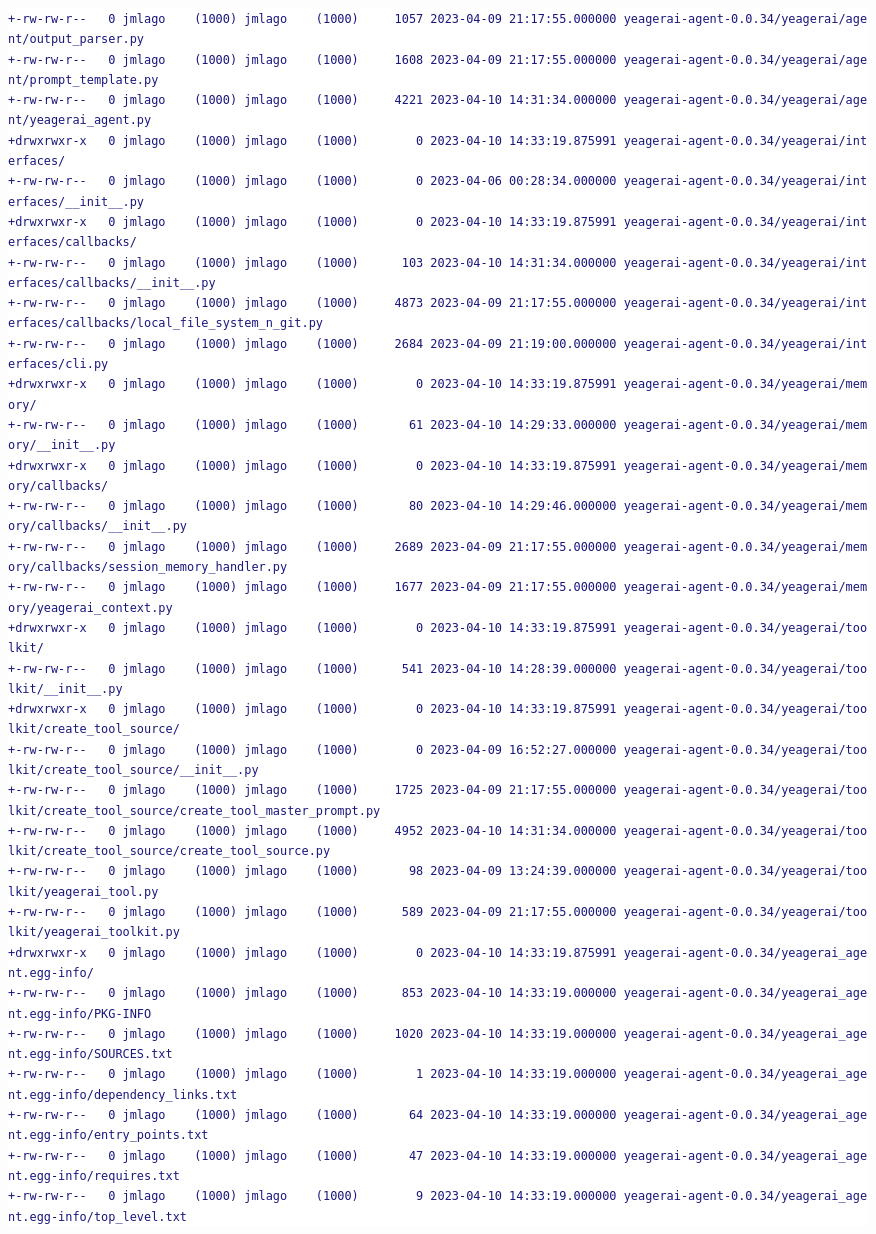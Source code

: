 ```diff
+-rw-rw-r--   0 jmlago    (1000) jmlago    (1000)     1057 2023-04-09 21:17:55.000000 yeagerai-agent-0.0.34/yeagerai/agent/output_parser.py
+-rw-rw-r--   0 jmlago    (1000) jmlago    (1000)     1608 2023-04-09 21:17:55.000000 yeagerai-agent-0.0.34/yeagerai/agent/prompt_template.py
+-rw-rw-r--   0 jmlago    (1000) jmlago    (1000)     4221 2023-04-10 14:31:34.000000 yeagerai-agent-0.0.34/yeagerai/agent/yeagerai_agent.py
+drwxrwxr-x   0 jmlago    (1000) jmlago    (1000)        0 2023-04-10 14:33:19.875991 yeagerai-agent-0.0.34/yeagerai/interfaces/
+-rw-rw-r--   0 jmlago    (1000) jmlago    (1000)        0 2023-04-06 00:28:34.000000 yeagerai-agent-0.0.34/yeagerai/interfaces/__init__.py
+drwxrwxr-x   0 jmlago    (1000) jmlago    (1000)        0 2023-04-10 14:33:19.875991 yeagerai-agent-0.0.34/yeagerai/interfaces/callbacks/
+-rw-rw-r--   0 jmlago    (1000) jmlago    (1000)      103 2023-04-10 14:31:34.000000 yeagerai-agent-0.0.34/yeagerai/interfaces/callbacks/__init__.py
+-rw-rw-r--   0 jmlago    (1000) jmlago    (1000)     4873 2023-04-09 21:17:55.000000 yeagerai-agent-0.0.34/yeagerai/interfaces/callbacks/local_file_system_n_git.py
+-rw-rw-r--   0 jmlago    (1000) jmlago    (1000)     2684 2023-04-09 21:19:00.000000 yeagerai-agent-0.0.34/yeagerai/interfaces/cli.py
+drwxrwxr-x   0 jmlago    (1000) jmlago    (1000)        0 2023-04-10 14:33:19.875991 yeagerai-agent-0.0.34/yeagerai/memory/
+-rw-rw-r--   0 jmlago    (1000) jmlago    (1000)       61 2023-04-10 14:29:33.000000 yeagerai-agent-0.0.34/yeagerai/memory/__init__.py
+drwxrwxr-x   0 jmlago    (1000) jmlago    (1000)        0 2023-04-10 14:33:19.875991 yeagerai-agent-0.0.34/yeagerai/memory/callbacks/
+-rw-rw-r--   0 jmlago    (1000) jmlago    (1000)       80 2023-04-10 14:29:46.000000 yeagerai-agent-0.0.34/yeagerai/memory/callbacks/__init__.py
+-rw-rw-r--   0 jmlago    (1000) jmlago    (1000)     2689 2023-04-09 21:17:55.000000 yeagerai-agent-0.0.34/yeagerai/memory/callbacks/session_memory_handler.py
+-rw-rw-r--   0 jmlago    (1000) jmlago    (1000)     1677 2023-04-09 21:17:55.000000 yeagerai-agent-0.0.34/yeagerai/memory/yeagerai_context.py
+drwxrwxr-x   0 jmlago    (1000) jmlago    (1000)        0 2023-04-10 14:33:19.875991 yeagerai-agent-0.0.34/yeagerai/toolkit/
+-rw-rw-r--   0 jmlago    (1000) jmlago    (1000)      541 2023-04-10 14:28:39.000000 yeagerai-agent-0.0.34/yeagerai/toolkit/__init__.py
+drwxrwxr-x   0 jmlago    (1000) jmlago    (1000)        0 2023-04-10 14:33:19.875991 yeagerai-agent-0.0.34/yeagerai/toolkit/create_tool_source/
+-rw-rw-r--   0 jmlago    (1000) jmlago    (1000)        0 2023-04-09 16:52:27.000000 yeagerai-agent-0.0.34/yeagerai/toolkit/create_tool_source/__init__.py
+-rw-rw-r--   0 jmlago    (1000) jmlago    (1000)     1725 2023-04-09 21:17:55.000000 yeagerai-agent-0.0.34/yeagerai/toolkit/create_tool_source/create_tool_master_prompt.py
+-rw-rw-r--   0 jmlago    (1000) jmlago    (1000)     4952 2023-04-10 14:31:34.000000 yeagerai-agent-0.0.34/yeagerai/toolkit/create_tool_source/create_tool_source.py
+-rw-rw-r--   0 jmlago    (1000) jmlago    (1000)       98 2023-04-09 13:24:39.000000 yeagerai-agent-0.0.34/yeagerai/toolkit/yeagerai_tool.py
+-rw-rw-r--   0 jmlago    (1000) jmlago    (1000)      589 2023-04-09 21:17:55.000000 yeagerai-agent-0.0.34/yeagerai/toolkit/yeagerai_toolkit.py
+drwxrwxr-x   0 jmlago    (1000) jmlago    (1000)        0 2023-04-10 14:33:19.875991 yeagerai-agent-0.0.34/yeagerai_agent.egg-info/
+-rw-rw-r--   0 jmlago    (1000) jmlago    (1000)      853 2023-04-10 14:33:19.000000 yeagerai-agent-0.0.34/yeagerai_agent.egg-info/PKG-INFO
+-rw-rw-r--   0 jmlago    (1000) jmlago    (1000)     1020 2023-04-10 14:33:19.000000 yeagerai-agent-0.0.34/yeagerai_agent.egg-info/SOURCES.txt
+-rw-rw-r--   0 jmlago    (1000) jmlago    (1000)        1 2023-04-10 14:33:19.000000 yeagerai-agent-0.0.34/yeagerai_agent.egg-info/dependency_links.txt
+-rw-rw-r--   0 jmlago    (1000) jmlago    (1000)       64 2023-04-10 14:33:19.000000 yeagerai-agent-0.0.34/yeagerai_agent.egg-info/entry_points.txt
+-rw-rw-r--   0 jmlago    (1000) jmlago    (1000)       47 2023-04-10 14:33:19.000000 yeagerai-agent-0.0.34/yeagerai_agent.egg-info/requires.txt
+-rw-rw-r--   0 jmlago    (1000) jmlago    (1000)        9 2023-04-10 14:33:19.000000 yeagerai-agent-0.0.34/yeagerai_agent.egg-info/top_level.txt
```
